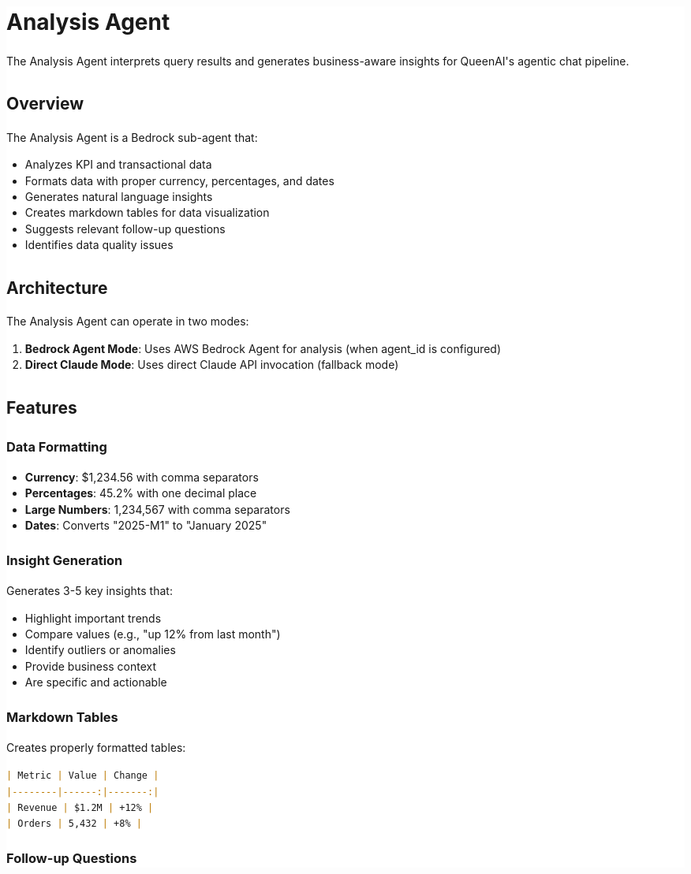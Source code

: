# Analysis Agent

The Analysis Agent interprets query results and generates business-aware insights for QueenAI's agentic chat pipeline.

## Overview

The Analysis Agent is a Bedrock sub-agent that:
- Analyzes KPI and transactional data
- Formats data with proper currency, percentages, and dates
- Generates natural language insights
- Creates markdown tables for data visualization
- Suggests relevant follow-up questions
- Identifies data quality issues

## Architecture

The Analysis Agent can operate in two modes:

1. **Bedrock Agent Mode**: Uses AWS Bedrock Agent for analysis (when agent_id is configured)
2. **Direct Claude Mode**: Uses direct Claude API invocation (fallback mode)

## Features

### Data Formatting

- **Currency**: $1,234.56 with comma separators
- **Percentages**: 45.2% with one decimal place
- **Large Numbers**: 1,234,567 with comma separators
- **Dates**: Converts "2025-M1" to "January 2025"

### Insight Generation

Generates 3-5 key insights that:
- Highlight important trends
- Compare values (e.g., "up 12% from last month")
- Identify outliers or anomalies
- Provide business context
- Are specific and actionable

### Markdown Tables

Creates properly formatted tables:
```markdown
| Metric | Value | Change |
|--------|------:|-------:|
| Revenue | $1.2M | +12% |
| Orders | 5,432 | +8% |
```

### Follow-up Questions
